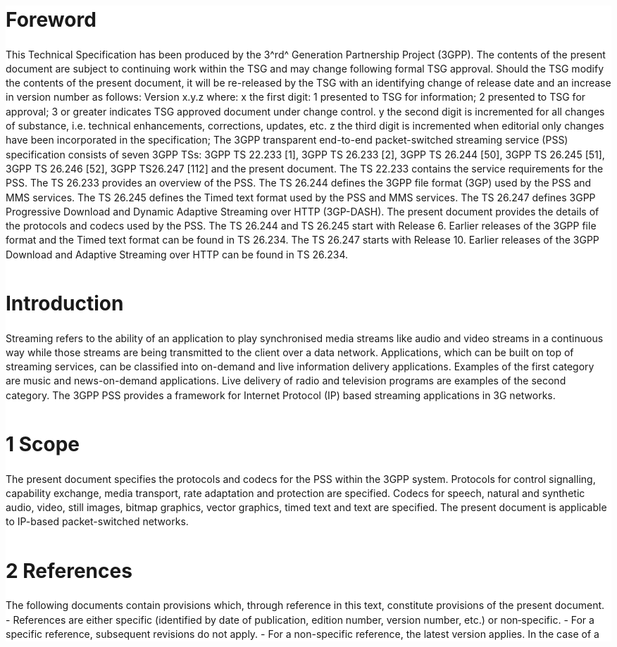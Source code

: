 # Foreword
This Technical Specification has been produced by the 3^rd^ Generation
Partnership Project (3GPP).
The contents of the present document are subject to continuing work within the
TSG and may change following formal TSG approval. Should the TSG modify the
contents of the present document, it will be re-released by the TSG with an
identifying change of release date and an increase in version number as
follows:
Version x.y.z
where:
x the first digit:
1 presented to TSG for information;
2 presented to TSG for approval;
3 or greater indicates TSG approved document under change control.
y the second digit is incremented for all changes of substance, i.e. technical
enhancements, corrections, updates, etc.
z the third digit is incremented when editorial only changes have been
incorporated in the specification;
The 3GPP transparent end-to-end packet-switched streaming service (PSS)
specification consists of seven 3GPP TSs: 3GPP TS 22.233 [1], 3GPP TS 26.233
[2], 3GPP TS 26.244 [50], 3GPP TS 26.245 [51], 3GPP TS 26.246 [52], 3GPP
TS26.247 [112] and the present document.
The TS 22.233 contains the service requirements for the PSS. The TS 26.233
provides an overview of the PSS. The TS 26.244 defines the 3GPP file format
(3GP) used by the PSS and MMS services. The TS 26.245 defines the Timed text
format used by the PSS and MMS services. The TS 26.247 defines 3GPP
Progressive Download and Dynamic Adaptive Streaming over HTTP (3GP-DASH). The
present document provides the details of the protocols and codecs used by the
PSS.
The TS 26.244 and TS 26.245 start with Release 6. Earlier releases of the 3GPP
file format and the Timed text format can be found in TS 26.234. The TS 26.247
starts with Release 10. Earlier releases of the 3GPP Download and Adaptive
Streaming over HTTP can be found in TS 26.234.
# Introduction
Streaming refers to the ability of an application to play synchronised media
streams like audio and video streams in a continuous way while those streams
are being transmitted to the client over a data network.
Applications, which can be built on top of streaming services, can be
classified into on-demand and live information delivery applications. Examples
of the first category are music and news-on-demand applications. Live delivery
of radio and television programs are examples of the second category.
The 3GPP PSS provides a framework for Internet Protocol (IP) based streaming
applications in 3G networks.
# 1 Scope
The present document specifies the protocols and codecs for the PSS within the
3GPP system. Protocols for control signalling, capability exchange, media
transport, rate adaptation and protection are specified. Codecs for speech,
natural and synthetic audio, video, still images, bitmap graphics, vector
graphics, timed text and text are specified.
The present document is applicable to IP-based packet-switched networks.
# 2 References
The following documents contain provisions which, through reference in this
text, constitute provisions of the present document.
\- References are either specific (identified by date of publication, edition
number, version number, etc.) or non‑specific.
\- For a specific reference, subsequent revisions do not apply.
\- For a non-specific reference, the latest version applies. In the case of a